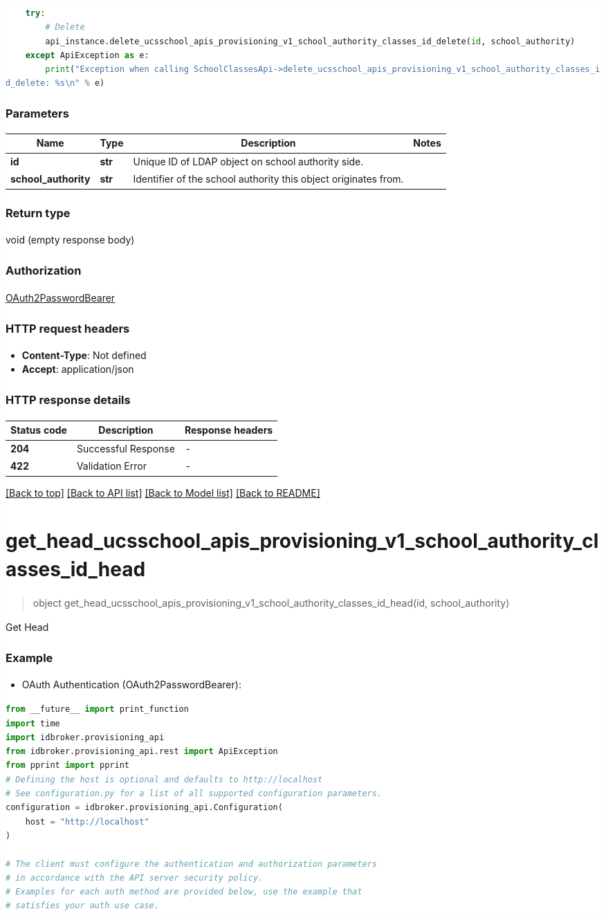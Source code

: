 ```python
    try:
        # Delete
        api_instance.delete_ucsschool_apis_provisioning_v1_school_authority_classes_id_delete(id, school_authority)
    except ApiException as e:
        print("Exception when calling SchoolClassesApi->delete_ucsschool_apis_provisioning_v1_school_authority_classes_id_delete: %s\n" % e)
```

### Parameters

Name | Type | Description  | Notes
------------- | ------------- | ------------- | -------------
 **id** | **str**| Unique ID of LDAP object on school authority side. | 
 **school_authority** | **str**| Identifier of the school authority this object originates from. | 

### Return type

void (empty response body)

### Authorization

[OAuth2PasswordBearer](../README.md#OAuth2PasswordBearer)

### HTTP request headers

 - **Content-Type**: Not defined
 - **Accept**: application/json

### HTTP response details
| Status code | Description | Response headers |
|-------------|-------------|------------------|
**204** | Successful Response |  -  |
**422** | Validation Error |  -  |

[[Back to top]](#) [[Back to API list]](../README.md#documentation-for-api-endpoints) [[Back to Model list]](../README.md#documentation-for-models) [[Back to README]](../README.md)

# **get_head_ucsschool_apis_provisioning_v1_school_authority_classes_id_head**
> object get_head_ucsschool_apis_provisioning_v1_school_authority_classes_id_head(id, school_authority)

Get Head

### Example

* OAuth Authentication (OAuth2PasswordBearer):
```python
from __future__ import print_function
import time
import idbroker.provisioning_api
from idbroker.provisioning_api.rest import ApiException
from pprint import pprint
# Defining the host is optional and defaults to http://localhost
# See configuration.py for a list of all supported configuration parameters.
configuration = idbroker.provisioning_api.Configuration(
    host = "http://localhost"
)

# The client must configure the authentication and authorization parameters
# in accordance with the API server security policy.
# Examples for each auth method are provided below, use the example that
# satisfies your auth use case.
```